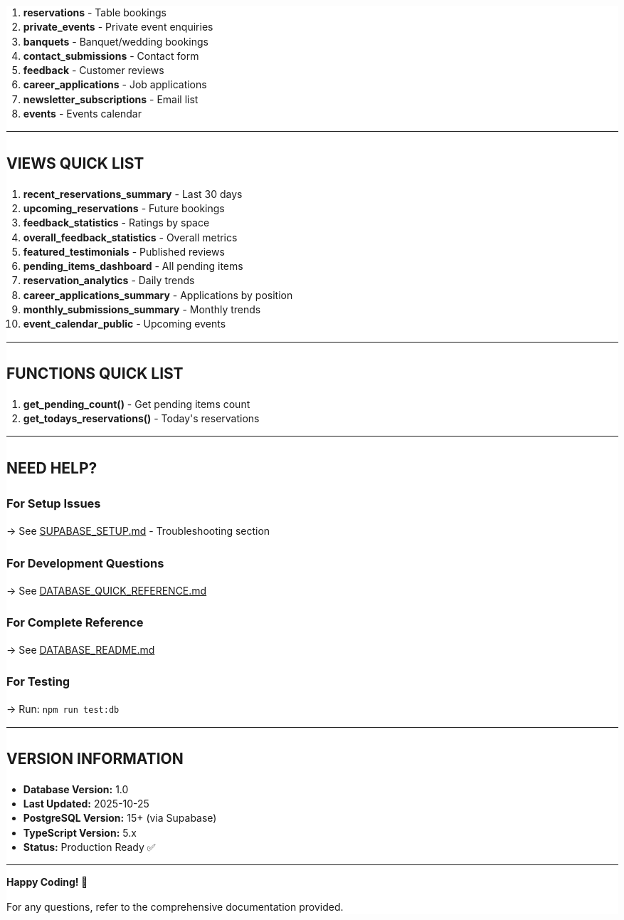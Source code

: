 1. **reservations** - Table bookings
2. **private_events** - Private event enquiries
3. **banquets** - Banquet/wedding bookings
4. **contact_submissions** - Contact form
5. **feedback** - Customer reviews
6. **career_applications** - Job applications
7. **newsletter_subscriptions** - Email list
8. **events** - Events calendar

---

## VIEWS QUICK LIST

1. **recent_reservations_summary** - Last 30 days
2. **upcoming_reservations** - Future bookings
3. **feedback_statistics** - Ratings by space
4. **overall_feedback_statistics** - Overall metrics
5. **featured_testimonials** - Published reviews
6. **pending_items_dashboard** - All pending items
7. **reservation_analytics** - Daily trends
8. **career_applications_summary** - Applications by position
9. **monthly_submissions_summary** - Monthly trends
10. **event_calendar_public** - Upcoming events

---

## FUNCTIONS QUICK LIST

1. **get_pending_count()** - Get pending items count
2. **get_todays_reservations()** - Today's reservations

---

## NEED HELP?

### For Setup Issues
→ See [SUPABASE_SETUP.md](./SUPABASE_SETUP.md) - Troubleshooting section

### For Development Questions
→ See [DATABASE_QUICK_REFERENCE.md](./DATABASE_QUICK_REFERENCE.md)

### For Complete Reference
→ See [DATABASE_README.md](./DATABASE_README.md)

### For Testing
→ Run: `npm run test:db`

---

## VERSION INFORMATION

- **Database Version:** 1.0
- **Last Updated:** 2025-10-25
- **PostgreSQL Version:** 15+ (via Supabase)
- **TypeScript Version:** 5.x
- **Status:** Production Ready ✅

---

**Happy Coding! 🚀**

For any questions, refer to the comprehensive documentation provided.
